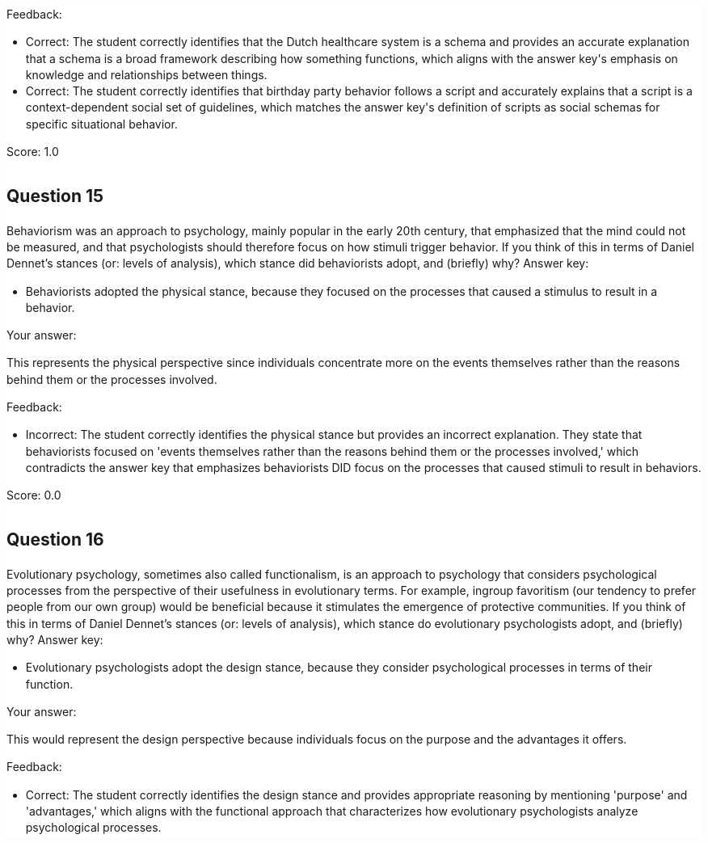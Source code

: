 Feedback:

- Correct: The student correctly identifies that the Dutch healthcare system is a schema and provides an accurate explanation that a schema is a broad framework describing how something functions, which aligns with the answer key's emphasis on knowledge and relationships between things.
- Correct: The student correctly identifies that birthday party behavior follows a script and accurately explains that a script is a context-dependent social set of guidelines, which matches the answer key's definition of scripts as social schemas for specific situational behavior.

Score: 1.0

## Question 15
            
Behaviorism was an approach to psychology, mainly popular in the early 20th century, that emphasized that the mind could not be measured, and that psychologists should therefore focus on how stimuli trigger behavior. If you think of this in terms of Daniel Dennet’s stances (or: levels of analysis), which stance did behaviorists adopt, and (briefly) why?
Answer key:

- Behaviorists adopted the physical stance, because they focused on the processes that caused a stimulus to result in a behavior.

Your answer:

This represents the physical perspective since individuals concentrate more on the events themselves rather than the reasons behind them or the processes involved.

Feedback:

- Incorrect: The student correctly identifies the physical stance but provides an incorrect explanation. They state that behaviorists focused on 'events themselves rather than the reasons behind them or the processes involved,' which contradicts the answer key that emphasizes behaviorists DID focus on the processes that caused stimuli to result in behaviors.

Score: 0.0

## Question 16
            
Evolutionary psychology, sometimes also called functionalism, is an approach to psychology that considers psychological processes from the perspective of their usefulness in evolutionary terms. For example, ingroup favoritism (our tendency to prefer people from our own group) would be beneficial because it stimulates the emergence of protective communities. If you think of this in terms of Daniel Dennet’s stances (or: levels of analysis), which stance do evolutionary psychologists adopt, and (briefly) why?
Answer key:

- Evolutionary psychologists adopt the design stance, because they consider psychological processes in terms of their function.

Your answer:

This would represent the design perspective because individuals focus on the purpose and the advantages it offers.

Feedback:

- Correct: The student correctly identifies the design stance and provides appropriate reasoning by mentioning 'purpose' and 'advantages,' which aligns with the functional approach that characterizes how evolutionary psychologists analyze psychological processes.
